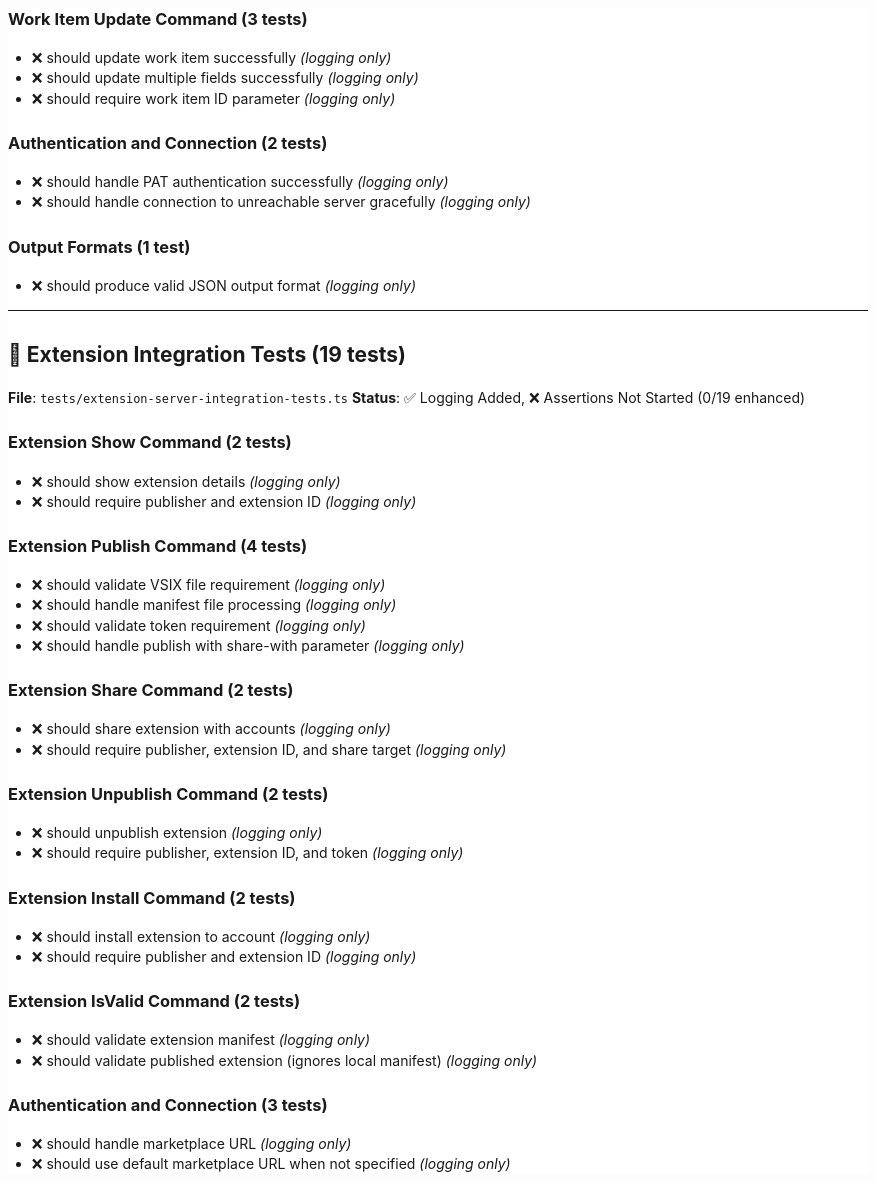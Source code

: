 ### Work Item Update Command (3 tests)
- ❌ should update work item successfully *(logging only)*
- ❌ should update multiple fields successfully *(logging only)*
- ❌ should require work item ID parameter *(logging only)*

### Authentication and Connection (2 tests)
- ❌ should handle PAT authentication successfully *(logging only)*
- ❌ should handle connection to unreachable server gracefully *(logging only)*

### Output Formats (1 test)
- ❌ should produce valid JSON output format *(logging only)*

---

## 🔌 Extension Integration Tests (19 tests)
**File**: `tests/extension-server-integration-tests.ts`
**Status**: ✅ Logging Added, ❌ Assertions Not Started (0/19 enhanced)

### Extension Show Command (2 tests)
- ❌ should show extension details *(logging only)*
- ❌ should require publisher and extension ID *(logging only)*

### Extension Publish Command (4 tests)
- ❌ should validate VSIX file requirement *(logging only)*
- ❌ should handle manifest file processing *(logging only)*
- ❌ should validate token requirement *(logging only)*
- ❌ should handle publish with share-with parameter *(logging only)*

### Extension Share Command (2 tests)
- ❌ should share extension with accounts *(logging only)*
- ❌ should require publisher, extension ID, and share target *(logging only)*

### Extension Unpublish Command (2 tests)
- ❌ should unpublish extension *(logging only)*
- ❌ should require publisher, extension ID, and token *(logging only)*

### Extension Install Command (2 tests)
- ❌ should install extension to account *(logging only)*
- ❌ should require publisher and extension ID *(logging only)*

### Extension IsValid Command (2 tests)
- ❌ should validate extension manifest *(logging only)*
- ❌ should validate published extension (ignores local manifest) *(logging only)*

### Authentication and Connection (3 tests)
- ❌ should handle marketplace URL *(logging only)*
- ❌ should use default marketplace URL when not specified *(logging only)*
